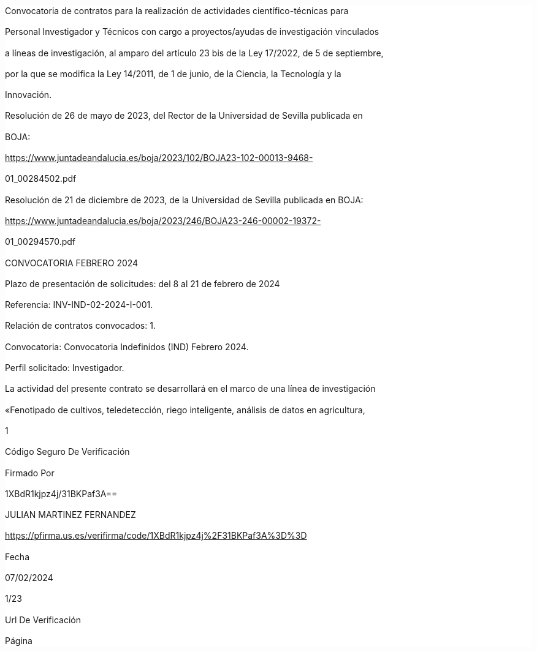 ﻿<a name="br1"></a> 

Convocatoria de contratos para la realización de actividades científico-técnicas para

Personal Investigador y Técnicos con cargo a proyectos/ayudas de investigación vinculados

a líneas de investigación, al amparo del artículo 23 bis de la Ley 17/2022, de 5 de septiembre,

por la que se modifica la Ley 14/2011, de 1 de junio, de la Ciencia, la Tecnología y la

Innovación.

Resolución de 26 de mayo de 2023, del Rector de la Universidad de Sevilla publicada en

BOJA:

https://www.juntadeandalucia.es/boja/2023/102/BOJA23-102-00013-9468-

01\_00284502.pdf

Resolución de 21 de diciembre de 2023, de la Universidad de Sevilla publicada en BOJA:

https://www.juntadeandalucia.es/boja/2023/246/BOJA23-246-00002-19372-

01\_00294570.pdf

CONVOCATORIA FEBRERO 2024

Plazo de presentación de solicitudes: del 8 al 21 de febrero de 2024

Referencia: INV-IND-02-2024-I-001.

Relación de contratos convocados: 1.

Convocatoria: Convocatoria Indefinidos (IND) Febrero 2024.

Perfil solicitado: Investigador.

La actividad del presente contrato se desarrollará en el marco de una línea de investigación

«Fenotipado de cultivos, teledetección, riego inteligente, análisis de datos en agricultura,

1

Código Seguro De Verificación

Firmado Por

1XBdR1kjpz4j/31BKPaf3A==

JULIAN MARTINEZ FERNANDEZ

<https://pfirma.us.es/verifirma/code/1XBdR1kjpz4j%2F31BKPaf3A%3D%3D>

Fecha

07/02/2024

1/23

Url De Verificación

Página


